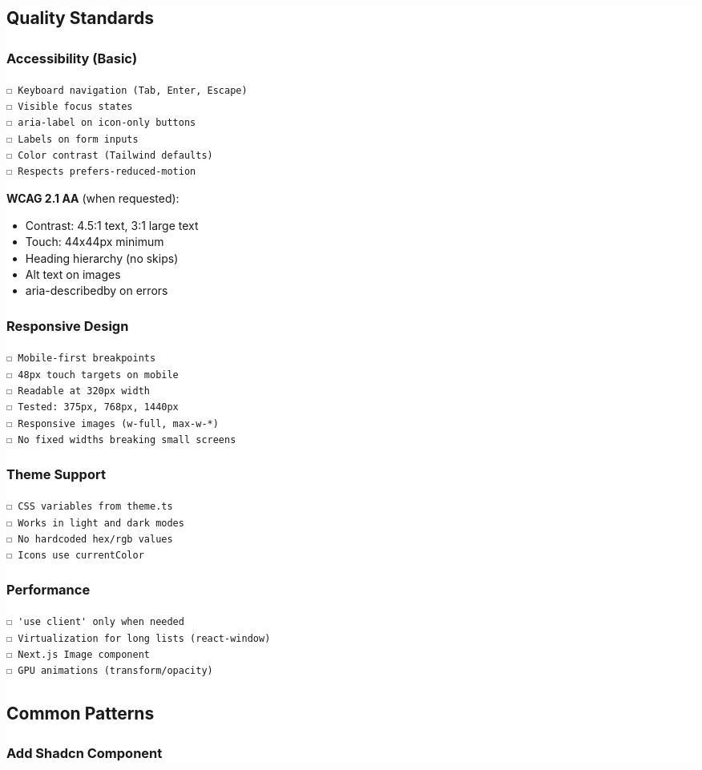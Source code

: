 ## Quality Standards

### Accessibility (Basic)

```
☐ Keyboard navigation (Tab, Enter, Escape)
☐ Visible focus states
☐ aria-label on icon-only buttons
☐ Labels on form inputs
☐ Color contrast (Tailwind defaults)
☐ Respects prefers-reduced-motion
```

**WCAG 2.1 AA** (when requested):
- Contrast: 4.5:1 text, 3:1 large text
- Touch: 44x44px minimum
- Heading hierarchy (no skips)
- Alt text on images
- aria-describedby on errors

### Responsive Design

```
☐ Mobile-first breakpoints
☐ 48px touch targets on mobile
☐ Readable at 320px width
☐ Tested: 375px, 768px, 1440px
☐ Responsive images (w-full, max-w-*)
☐ No fixed widths breaking small screens
```

### Theme Support

```
☐ CSS variables from theme.ts
☐ Works in light and dark modes
☐ No hardcoded hex/rgb values
☐ Icons use currentColor
```

### Performance

```
☐ 'use client' only when needed
☐ Virtualization for long lists (react-window)
☐ Next.js Image component
☐ GPU animations (transform/opacity)
```

## Common Patterns

### Add Shadcn Component
